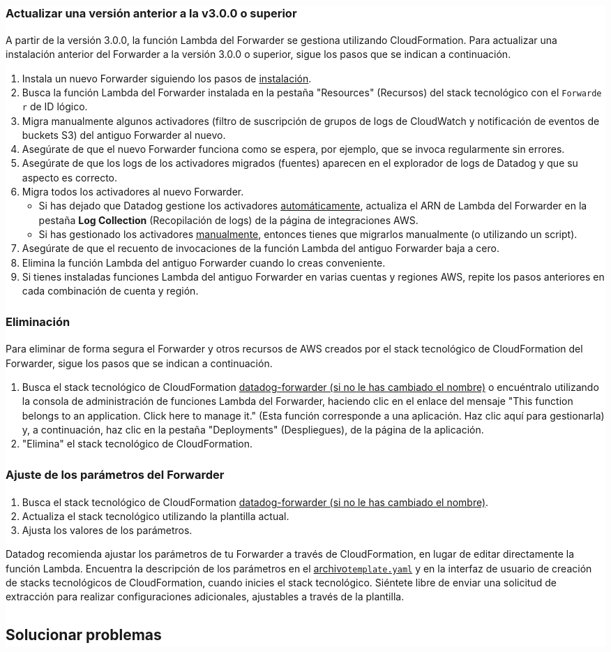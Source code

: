 ### Actualizar una versión anterior a la v3.0.0 o superior

A partir de la versión 3.0.0, la función Lambda del Forwarder se gestiona utilizando CloudFormation. Para actualizar una instalación anterior del Forwarder a la versión 3.0.0 o superior, sigue los pasos que se indican a continuación.

1. Instala un nuevo Forwarder siguiendo los pasos de [instalación](#installation).
2. Busca la función Lambda del Forwarder instalada en la pestaña "Resources" (Recursos) del stack tecnológico con el `Forwarder` de ID lógico.
3. Migra manualmente algunos activadores (filtro de suscripción de grupos de logs de CloudWatch y notificación de eventos de buckets S3) del antiguo Forwarder al nuevo.
4. Asegúrate de que el nuevo Forwarder funciona como se espera, por ejemplo, que se invoca regularmente sin errores.
5. Asegúrate de que los logs de los activadores migrados (fuentes) aparecen en el explorador de logs de Datadog y que su aspecto es correcto.
6. Migra todos los activadores al nuevo Forwarder.
   - Si has dejado que Datadog gestione los activadores [automáticamente][6], actualiza el ARN de Lambda del Forwarder en la pestaña **Log Collection** (Recopilación de logs) de la página de integraciones AWS.
   - Si has gestionado los activadores [manualmente][7], entonces tienes que migrarlos manualmente (o utilizando un script).
7. Asegúrate de que el recuento de invocaciones de la función Lambda del antiguo Forwarder baja a cero.
8. Elimina la función Lambda del antiguo Forwarder cuando lo creas conveniente.
9. Si tienes instaladas funciones Lambda del antiguo Forwarder en varias cuentas y regiones AWS, repite los pasos anteriores en cada combinación de cuenta y región.

### Eliminación

Para eliminar de forma segura el Forwarder y otros recursos de AWS creados por el stack tecnológico de CloudFormation del Forwarder, sigue los pasos que se indican a continuación.

1. Busca el stack tecnológico de CloudFormation [datadog-forwarder (si no le has cambiado el nombre)][5] o encuéntralo utilizando la consola de administración de funciones Lambda del Forwarder, haciendo clic en el enlace del mensaje "This function belongs to an application. Click here to manage it." (Esta función corresponde a una aplicación. Haz clic aquí para gestionarla) y, a continuación, haz clic en la pestaña "Deployments" (Despliegues), de la página de la aplicación.
2. "Elimina" el stack tecnológico de CloudFormation.

### Ajuste de los parámetros del Forwarder 

1. Busca el stack tecnológico de CloudFormation [datadog-forwarder (si no le has cambiado el nombre)][5].
2. Actualiza el stack tecnológico utilizando la plantilla actual.
3. Ajusta los valores de los parámetros.

Datadog recomienda ajustar los parámetros de tu Forwarder a través de CloudFormation, en lugar de editar directamente la función Lambda. Encuentra la descripción de los parámetros en el [archivo`template.yaml`][8] y en la interfaz de usuario de creación de stacks tecnológicos de CloudFormation, cuando inicies el stack tecnológico. Siéntete libre de enviar una solicitud de extracción para realizar configuraciones adicionales, ajustables a través de la plantilla.

## Solucionar problemas


[101]: https://docs.datadoghq.com/es/logs/guide/send-aws-services-logs-with-the-datadog-lambda-function/#set-up-triggers
[102]: https://github.com/DataDog/cloudformation-template/tree/master/aws
[201]: https://registry.terraform.io/modules/DataDog/log-lambda-forwarder-datadog/aws/latest
[202]: https://docs.datadoghq.com/es/logs/guide/send-aws-services-logs-with-the-datadog-lambda-function/#set-up-triggers
[203]: https://docs.datadoghq.com/es/getting_started/site/#access-the-datadog-site
[204]: https://app.datadoghq.com/organization-settings/api-keys
[205]: https://registry.terraform.io/modules/DataDog/log-lambda-forwarder-datadog/aws/latest#multi-region-deployments
[101]: https://github.com/DataDog/datadog-serverless-functions/releases
[102]: https://app.datadoghq.com/organization-settings/api-keys
[103]: https://github.com/DataDog/datadog-serverless-functions/blob/029bd46e5c6d4e8b1ae647ed3b4d1917ac3cd793/aws/logs_monitoring/template.yaml#L680
[104]: https://docs.datadoghq.com/es/logs/guide/send-aws-services-logs-with-the-datadog-lambda-function/?tab=awsconsole#set-up-triggers
[20]: https://app.datadoghq.com/organization-settings/api-keys
[13]: https://docs.datadoghq.com/es/getting_started/site/
[21]: https://docs.datadoghq.com/es/logs/processing/pipelines/
[2]: https://docs.datadoghq.com/es/logs/guide/send-aws-services-logs-with-the-datadog-lambda-function/
[201]: https://registry.terraform.io/modules/DataDog/log-lambda-forwarder-datadog/aws/latest
[203]: https://docs.datadoghq.com/es/getting_started/site/#access-the-datadog-site
[204]: https://app.datadoghq.com/organization-settings/api-keys
[205]: https://registry.terraform.io/modules/DataDog/log-lambda-forwarder-datadog/aws/latest#multi-region-deployments
[20]: https://app.datadoghq.com/organization-settings/api-keys
[13]: https://docs.datadoghq.com/es/getting_started/site/
[21]: https://docs.datadoghq.com/es/logs/processing/pipelines/
[2]: https://docs.datadoghq.com/es/logs/guide/send-aws-services-logs-with-the-datadog-lambda-function/
[1]: https://github.com/DataDog/datadog-lambda-extension
[2]: https://docs.datadoghq.com/es/logs/guide/send-aws-services-logs-with-the-datadog-lambda-function/
[3]: https://docs.datadoghq.com/es/serverless/guide/extension_motivation/
[4]: https://docs.datadoghq.com/es/logs/guide/send-aws-services-logs-with-the-datadog-lambda-function/?tab=awsconsole#set-up-triggers
[5]: https://console.aws.amazon.com/cloudformation/home#/stacks?filteringText=forwarder
[6]: https://docs.datadoghq.com/es/logs/guide/send-aws-services-logs-with-the-datadog-lambda-function/?tab=awsconsole#automatically-set-up-triggers
[7]: https://docs.datadoghq.com/es/logs/guide/send-aws-services-logs-with-the-datadog-lambda-function/?tab=awsconsole#manually-set-up-triggers
[8]: https://github.com/DataDog/datadog-serverless-functions/blob/master/aws/logs_monitoring/template.yaml
[9]: https://github.com/DataDog/datadog-serverless-functions/releases
[10]: https://docs.datadoghq.com/es/help/
[11]: https://chat.datadoghq.com/
[12]: https://github.com/your-username/datadog-serverless-functions/compare/datadog:master...master
[13]: https://docs.datadoghq.com/es/getting_started/site/
[14]: https://docs.datadoghq.com/es/agent/guide/private-link/?tab=logs#create-your-vpc-endpoint
[15]: https://docs.aws.amazon.com/vpc/latest/userguide/vpce-interface.html#create-interface-endpoint
[16]: https://github.com/DataDog/datadog-serverless-functions/releases/tag/aws-dd-forwarder-3.41.0
[17]: https://github.com/DataDog/datadog-serverless-functions/blob/master/aws/logs_monitoring/proxy_conf/haproxy.txt
[18]: https://github.com/DataDog/datadog-serverless-functions/blob/master/aws/logs_monitoring/proxy_conf/nginx.txt
[19]: https://docs.aws.amazon.com/lambda/latest/dg/configuration-codesigning.html#config-codesigning-config-console
[20]: https://app.datadoghq.com/organization-settings/api-keys
[21]: https://docs.datadoghq.com/es/logs/processing/pipelines/
[22]: https://docs.datadoghq.com/es/agent/guide/private-link/
[23]: https://docs.aws.amazon.com/AWSCloudFormation/latest/UserGuide/transform-aws-serverless.html
[24]: https://docs.datadoghq.com/es/logs/log_configuration/processors/?tab=ui#log-date-remapper